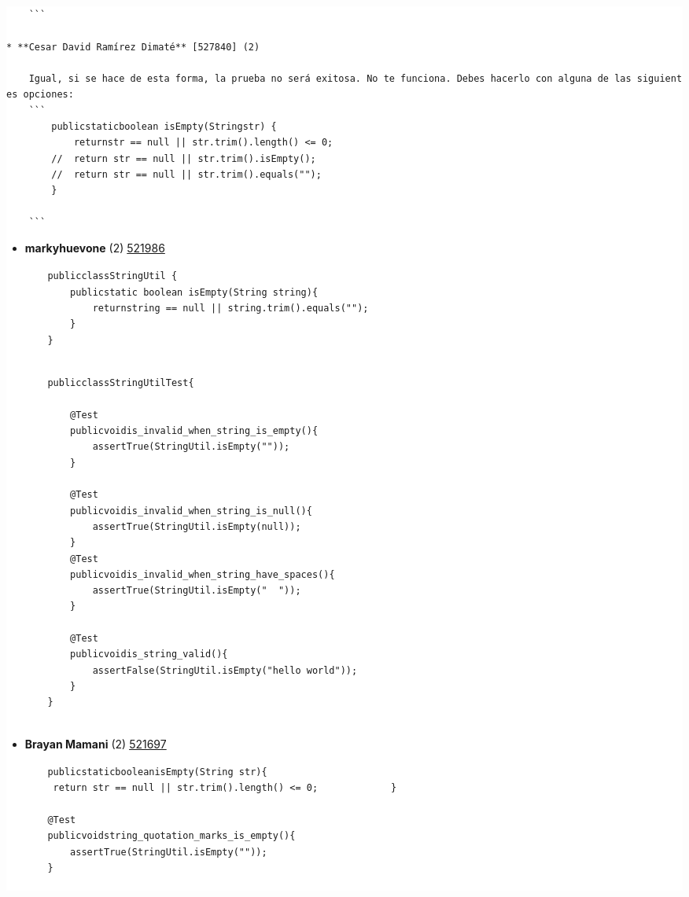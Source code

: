 		```

	* **Cesar David Ramírez Dimaté** [527840] (2)

		Igual, si se hace de esta forma, la prueba no será exitosa. No te funciona. Debes hacerlo con alguna de las siguientes opciones:
		``` 
		    publicstaticboolean isEmpty(Stringstr) {
		        returnstr == null || str.trim().length() <= 0;
		    //  return str == null || str.trim().isEmpty();
		    //  return str == null || str.trim().equals("");
		    }
		    
		```

* **markyhuevone** (2) [521986](https://platzi.com/comentario/521986/) 

	```
	    publicclassStringUtil {
	        publicstatic boolean isEmpty(String string){
	            returnstring == null || string.trim().equals("");
	        }
	    }
	    
	```
	``` 
	    publicclassStringUtilTest{
	    
	        @Test
	        publicvoidis_invalid_when_string_is_empty(){
	            assertTrue(StringUtil.isEmpty(""));
	        }
	    
	        @Test
	        publicvoidis_invalid_when_string_is_null(){
	            assertTrue(StringUtil.isEmpty(null));
	        }
	        @Test
	        publicvoidis_invalid_when_string_have_spaces(){
	            assertTrue(StringUtil.isEmpty("  "));
	        }
	    
	        @Test
	        publicvoidis_string_valid(){
	            assertFalse(StringUtil.isEmpty("hello world"));
	        }
	    }
	    
	```

* **Brayan Mamani** (2) [521697](https://platzi.com/comentario/521697/) 

	```
	    publicstaticbooleanisEmpty(String str){
	     return str == null || str.trim().length() <= 0;			 }
	    
	    @Test
	    publicvoidstring_quotation_marks_is_empty(){
	    	assertTrue(StringUtil.isEmpty(""));
	    }
	    